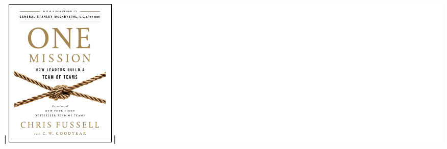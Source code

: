 | [<img style="border: 1px solid #000000" src="bookshelf/Fussell2017.jpeg" width="200" height="270">](https://g.co/kgs/HEEFBE) |